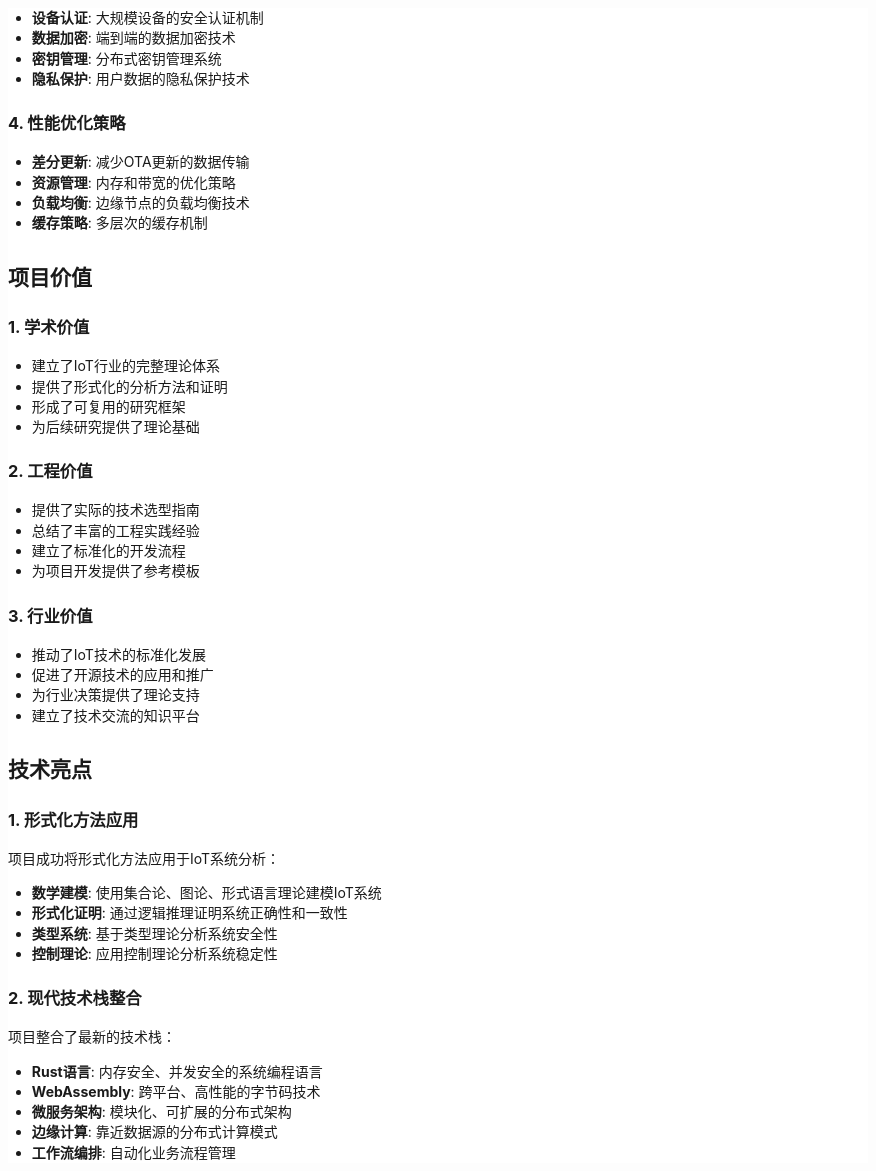 - **设备认证**: 大规模设备的安全认证机制
- **数据加密**: 端到端的数据加密技术
- **密钥管理**: 分布式密钥管理系统
- **隐私保护**: 用户数据的隐私保护技术

### 4. 性能优化策略

- **差分更新**: 减少OTA更新的数据传输
- **资源管理**: 内存和带宽的优化策略
- **负载均衡**: 边缘节点的负载均衡技术
- **缓存策略**: 多层次的缓存机制

## 项目价值

### 1. 学术价值

- 建立了IoT行业的完整理论体系
- 提供了形式化的分析方法和证明
- 形成了可复用的研究框架
- 为后续研究提供了理论基础

### 2. 工程价值

- 提供了实际的技术选型指南
- 总结了丰富的工程实践经验
- 建立了标准化的开发流程
- 为项目开发提供了参考模板

### 3. 行业价值

- 推动了IoT技术的标准化发展
- 促进了开源技术的应用和推广
- 为行业决策提供了理论支持
- 建立了技术交流的知识平台

## 技术亮点

### 1. 形式化方法应用

项目成功将形式化方法应用于IoT系统分析：

- **数学建模**: 使用集合论、图论、形式语言理论建模IoT系统
- **形式化证明**: 通过逻辑推理证明系统正确性和一致性
- **类型系统**: 基于类型理论分析系统安全性
- **控制理论**: 应用控制理论分析系统稳定性

### 2. 现代技术栈整合

项目整合了最新的技术栈：

- **Rust语言**: 内存安全、并发安全的系统编程语言
- **WebAssembly**: 跨平台、高性能的字节码技术
- **微服务架构**: 模块化、可扩展的分布式架构
- **边缘计算**: 靠近数据源的分布式计算模式
- **工作流编排**: 自动化业务流程管理
